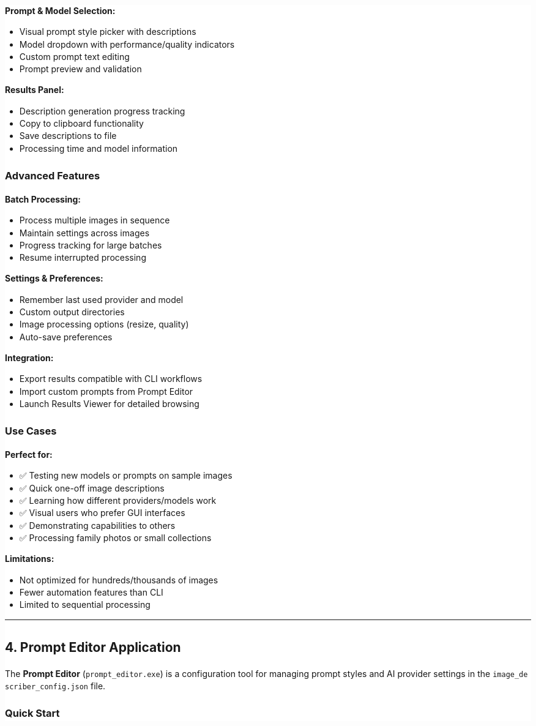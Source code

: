**Prompt & Model Selection:**
- Visual prompt style picker with descriptions
- Model dropdown with performance/quality indicators
- Custom prompt text editing
- Prompt preview and validation

**Results Panel:**
- Description generation progress tracking
- Copy to clipboard functionality
- Save descriptions to file
- Processing time and model information

### Advanced Features

**Batch Processing:**
- Process multiple images in sequence
- Maintain settings across images
- Progress tracking for large batches
- Resume interrupted processing

**Settings & Preferences:**
- Remember last used provider and model
- Custom output directories
- Image processing options (resize, quality)
- Auto-save preferences

**Integration:**
- Export results compatible with CLI workflows
- Import custom prompts from Prompt Editor
- Launch Results Viewer for detailed browsing

### Use Cases

**Perfect for:**
- ✅ Testing new models or prompts on sample images
- ✅ Quick one-off image descriptions
- ✅ Learning how different providers/models work
- ✅ Visual users who prefer GUI interfaces
- ✅ Demonstrating capabilities to others
- ✅ Processing family photos or small collections

**Limitations:**
- Not optimized for hundreds/thousands of images
- Fewer automation features than CLI
- Limited to sequential processing

---

## 4. Prompt Editor Application

The **Prompt Editor** (`prompt_editor.exe`) is a configuration tool for managing prompt styles and AI provider settings in the `image_describer_config.json` file.

### Quick Start
